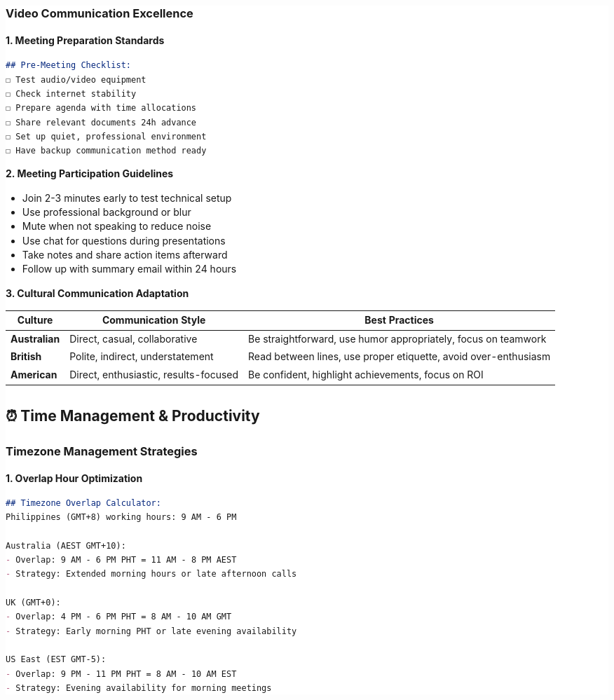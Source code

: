 ### Video Communication Excellence

**1. Meeting Preparation Standards**
```markdown
## Pre-Meeting Checklist:
☐ Test audio/video equipment
☐ Check internet stability
☐ Prepare agenda with time allocations
☐ Share relevant documents 24h advance
☐ Set up quiet, professional environment
☐ Have backup communication method ready
```

**2. Meeting Participation Guidelines**
- Join 2-3 minutes early to test technical setup
- Use professional background or blur
- Mute when not speaking to reduce noise
- Use chat for questions during presentations
- Take notes and share action items afterward
- Follow up with summary email within 24 hours

**3. Cultural Communication Adaptation**

| Culture | Communication Style | Best Practices |
|---------|-------------------|----------------|
| **Australian** | Direct, casual, collaborative | Be straightforward, use humor appropriately, focus on teamwork |
| **British** | Polite, indirect, understatement | Read between lines, use proper etiquette, avoid over-enthusiasm |
| **American** | Direct, enthusiastic, results-focused | Be confident, highlight achievements, focus on ROI |

## ⏰ Time Management & Productivity

### Timezone Management Strategies

**1. Overlap Hour Optimization**
```markdown
## Timezone Overlap Calculator:
Philippines (GMT+8) working hours: 9 AM - 6 PM

Australia (AEST GMT+10):
- Overlap: 9 AM - 6 PM PHT = 11 AM - 8 PM AEST
- Strategy: Extended morning hours or late afternoon calls

UK (GMT+0):
- Overlap: 4 PM - 6 PM PHT = 8 AM - 10 AM GMT  
- Strategy: Early morning PHT or late evening availability

US East (EST GMT-5):
- Overlap: 9 PM - 11 PM PHT = 8 AM - 10 AM EST
- Strategy: Evening availability for morning meetings
```
